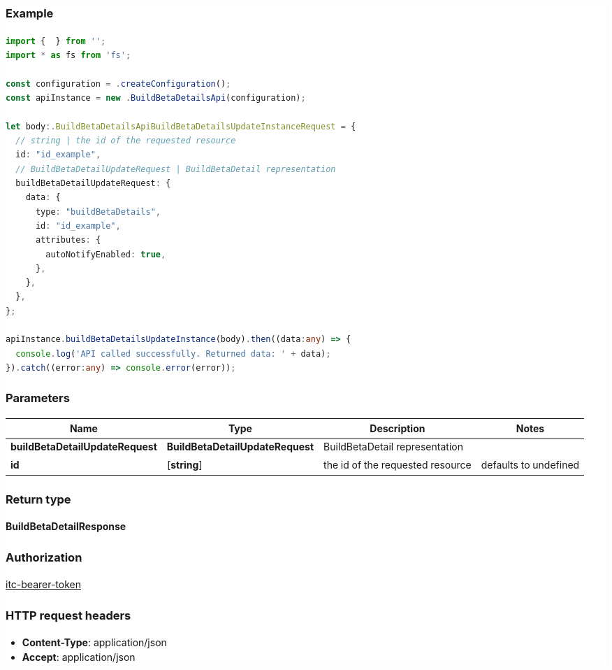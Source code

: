 
### Example


```typescript
import {  } from '';
import * as fs from 'fs';

const configuration = .createConfiguration();
const apiInstance = new .BuildBetaDetailsApi(configuration);

let body:.BuildBetaDetailsApiBuildBetaDetailsUpdateInstanceRequest = {
  // string | the id of the requested resource
  id: "id_example",
  // BuildBetaDetailUpdateRequest | BuildBetaDetail representation
  buildBetaDetailUpdateRequest: {
    data: {
      type: "buildBetaDetails",
      id: "id_example",
      attributes: {
        autoNotifyEnabled: true,
      },
    },
  },
};

apiInstance.buildBetaDetailsUpdateInstance(body).then((data:any) => {
  console.log('API called successfully. Returned data: ' + data);
}).catch((error:any) => console.error(error));
```


### Parameters

Name | Type | Description  | Notes
------------- | ------------- | ------------- | -------------
 **buildBetaDetailUpdateRequest** | **BuildBetaDetailUpdateRequest**| BuildBetaDetail representation |
 **id** | [**string**] | the id of the requested resource | defaults to undefined


### Return type

**BuildBetaDetailResponse**

### Authorization

[itc-bearer-token](README.md#itc-bearer-token)

### HTTP request headers

 - **Content-Type**: application/json
 - **Accept**: application/json
